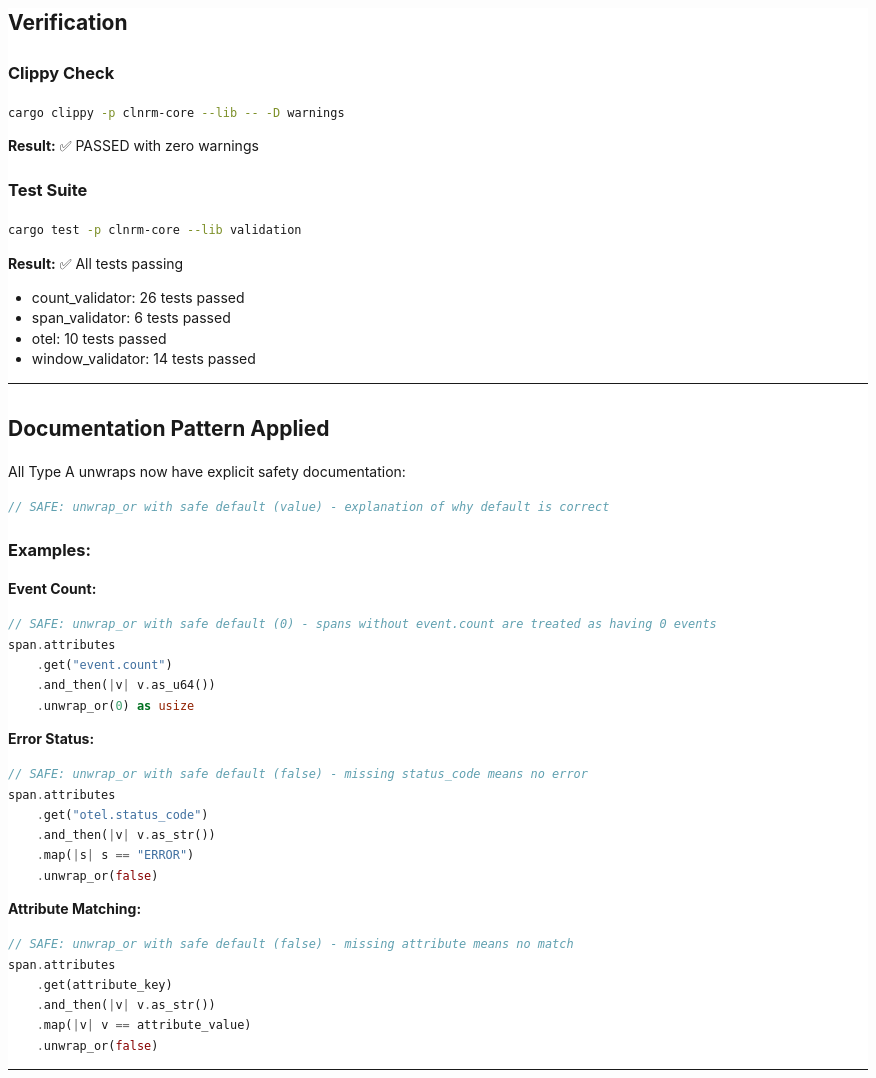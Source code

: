 
## Verification

### Clippy Check
```bash
cargo clippy -p clnrm-core --lib -- -D warnings
```
**Result:** ✅ PASSED with zero warnings

### Test Suite
```bash
cargo test -p clnrm-core --lib validation
```
**Result:** ✅ All tests passing
- count_validator: 26 tests passed
- span_validator: 6 tests passed
- otel: 10 tests passed
- window_validator: 14 tests passed

---

## Documentation Pattern Applied

All Type A unwraps now have explicit safety documentation:

```rust
// SAFE: unwrap_or with safe default (value) - explanation of why default is correct
```

### Examples:

**Event Count:**
```rust
// SAFE: unwrap_or with safe default (0) - spans without event.count are treated as having 0 events
span.attributes
    .get("event.count")
    .and_then(|v| v.as_u64())
    .unwrap_or(0) as usize
```

**Error Status:**
```rust
// SAFE: unwrap_or with safe default (false) - missing status_code means no error
span.attributes
    .get("otel.status_code")
    .and_then(|v| v.as_str())
    .map(|s| s == "ERROR")
    .unwrap_or(false)
```

**Attribute Matching:**
```rust
// SAFE: unwrap_or with safe default (false) - missing attribute means no match
span.attributes
    .get(attribute_key)
    .and_then(|v| v.as_str())
    .map(|v| v == attribute_value)
    .unwrap_or(false)
```

---
